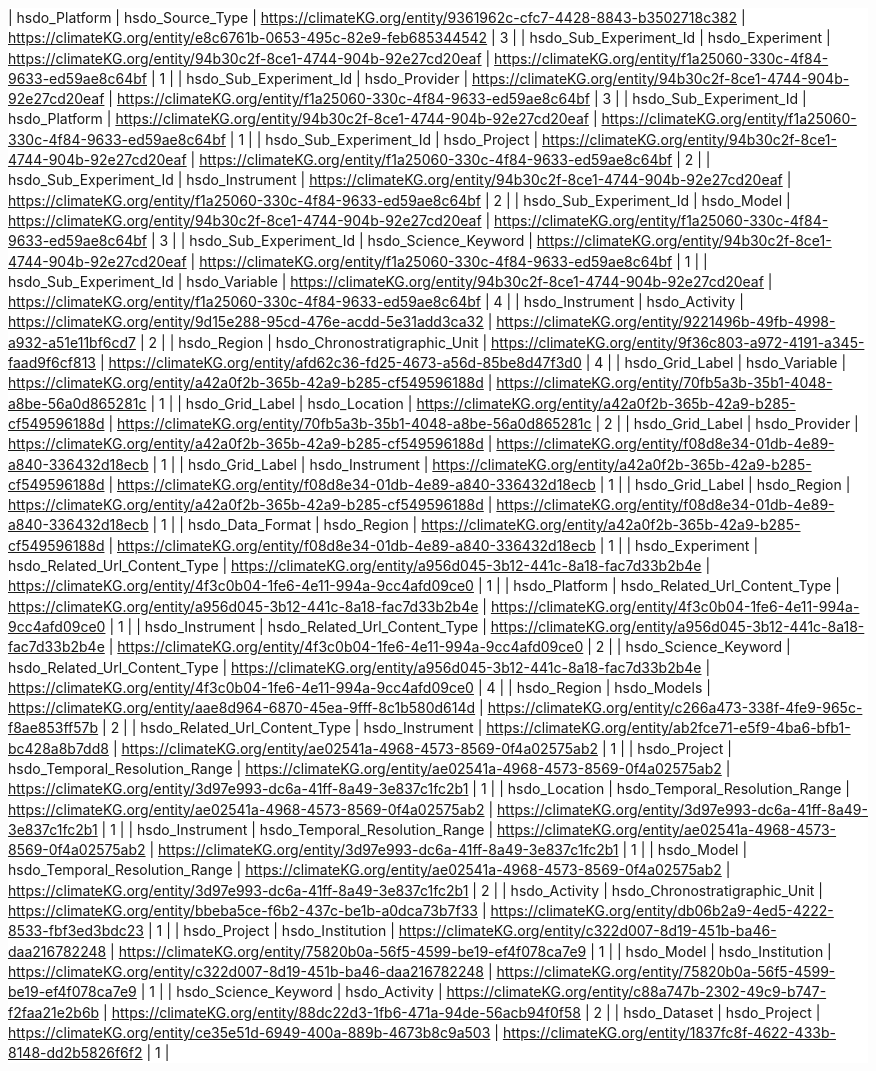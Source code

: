 | hsdo_Platform | hsdo_Source_Type | https://climateKG.org/entity/9361962c-cfc7-4428-8843-b3502718c382 | https://climateKG.org/entity/e8c6761b-0653-495c-82e9-feb685344542 | 3 |
| hsdo_Sub_Experiment_Id | hsdo_Experiment | https://climateKG.org/entity/94b30c2f-8ce1-4744-904b-92e27cd20eaf | https://climateKG.org/entity/f1a25060-330c-4f84-9633-ed59ae8c64bf | 1 |
| hsdo_Sub_Experiment_Id | hsdo_Provider | https://climateKG.org/entity/94b30c2f-8ce1-4744-904b-92e27cd20eaf | https://climateKG.org/entity/f1a25060-330c-4f84-9633-ed59ae8c64bf | 3 |
| hsdo_Sub_Experiment_Id | hsdo_Platform | https://climateKG.org/entity/94b30c2f-8ce1-4744-904b-92e27cd20eaf | https://climateKG.org/entity/f1a25060-330c-4f84-9633-ed59ae8c64bf | 1 |
| hsdo_Sub_Experiment_Id | hsdo_Project | https://climateKG.org/entity/94b30c2f-8ce1-4744-904b-92e27cd20eaf | https://climateKG.org/entity/f1a25060-330c-4f84-9633-ed59ae8c64bf | 2 |
| hsdo_Sub_Experiment_Id | hsdo_Instrument | https://climateKG.org/entity/94b30c2f-8ce1-4744-904b-92e27cd20eaf | https://climateKG.org/entity/f1a25060-330c-4f84-9633-ed59ae8c64bf | 2 |
| hsdo_Sub_Experiment_Id | hsdo_Model | https://climateKG.org/entity/94b30c2f-8ce1-4744-904b-92e27cd20eaf | https://climateKG.org/entity/f1a25060-330c-4f84-9633-ed59ae8c64bf | 3 |
| hsdo_Sub_Experiment_Id | hsdo_Science_Keyword | https://climateKG.org/entity/94b30c2f-8ce1-4744-904b-92e27cd20eaf | https://climateKG.org/entity/f1a25060-330c-4f84-9633-ed59ae8c64bf | 1 |
| hsdo_Sub_Experiment_Id | hsdo_Variable | https://climateKG.org/entity/94b30c2f-8ce1-4744-904b-92e27cd20eaf | https://climateKG.org/entity/f1a25060-330c-4f84-9633-ed59ae8c64bf | 4 |
| hsdo_Instrument | hsdo_Activity | https://climateKG.org/entity/9d15e288-95cd-476e-acdd-5e31add3ca32 | https://climateKG.org/entity/9221496b-49fb-4998-a932-a51e11bf6cd7 | 2 |
| hsdo_Region | hsdo_Chronostratigraphic_Unit | https://climateKG.org/entity/9f36c803-a972-4191-a345-faad9f6cf813 | https://climateKG.org/entity/afd62c36-fd25-4673-a56d-85be8d47f3d0 | 4 |
| hsdo_Grid_Label | hsdo_Variable | https://climateKG.org/entity/a42a0f2b-365b-42a9-b285-cf549596188d | https://climateKG.org/entity/70fb5a3b-35b1-4048-a8be-56a0d865281c | 1 |
| hsdo_Grid_Label | hsdo_Location | https://climateKG.org/entity/a42a0f2b-365b-42a9-b285-cf549596188d | https://climateKG.org/entity/70fb5a3b-35b1-4048-a8be-56a0d865281c | 2 |
| hsdo_Grid_Label | hsdo_Provider | https://climateKG.org/entity/a42a0f2b-365b-42a9-b285-cf549596188d | https://climateKG.org/entity/f08d8e34-01db-4e89-a840-336432d18ecb | 1 |
| hsdo_Grid_Label | hsdo_Instrument | https://climateKG.org/entity/a42a0f2b-365b-42a9-b285-cf549596188d | https://climateKG.org/entity/f08d8e34-01db-4e89-a840-336432d18ecb | 1 |
| hsdo_Grid_Label | hsdo_Region | https://climateKG.org/entity/a42a0f2b-365b-42a9-b285-cf549596188d | https://climateKG.org/entity/f08d8e34-01db-4e89-a840-336432d18ecb | 1 |
| hsdo_Data_Format | hsdo_Region | https://climateKG.org/entity/a42a0f2b-365b-42a9-b285-cf549596188d | https://climateKG.org/entity/f08d8e34-01db-4e89-a840-336432d18ecb | 1 |
| hsdo_Experiment | hsdo_Related_Url_Content_Type | https://climateKG.org/entity/a956d045-3b12-441c-8a18-fac7d33b2b4e | https://climateKG.org/entity/4f3c0b04-1fe6-4e11-994a-9cc4afd09ce0 | 1 |
| hsdo_Platform | hsdo_Related_Url_Content_Type | https://climateKG.org/entity/a956d045-3b12-441c-8a18-fac7d33b2b4e | https://climateKG.org/entity/4f3c0b04-1fe6-4e11-994a-9cc4afd09ce0 | 1 |
| hsdo_Instrument | hsdo_Related_Url_Content_Type | https://climateKG.org/entity/a956d045-3b12-441c-8a18-fac7d33b2b4e | https://climateKG.org/entity/4f3c0b04-1fe6-4e11-994a-9cc4afd09ce0 | 2 |
| hsdo_Science_Keyword | hsdo_Related_Url_Content_Type | https://climateKG.org/entity/a956d045-3b12-441c-8a18-fac7d33b2b4e | https://climateKG.org/entity/4f3c0b04-1fe6-4e11-994a-9cc4afd09ce0 | 4 |
| hsdo_Region | hsdo_Models | https://climateKG.org/entity/aae8d964-6870-45ea-9fff-8c1b580d614d | https://climateKG.org/entity/c266a473-338f-4fe9-965c-f8ae853ff57b | 2 |
| hsdo_Related_Url_Content_Type | hsdo_Instrument | https://climateKG.org/entity/ab2fce71-e5f9-4ba6-bfb1-bc428a8b7dd8 | https://climateKG.org/entity/ae02541a-4968-4573-8569-0f4a02575ab2 | 1 |
| hsdo_Project | hsdo_Temporal_Resolution_Range | https://climateKG.org/entity/ae02541a-4968-4573-8569-0f4a02575ab2 | https://climateKG.org/entity/3d97e993-dc6a-41ff-8a49-3e837c1fc2b1 | 1 |
| hsdo_Location | hsdo_Temporal_Resolution_Range | https://climateKG.org/entity/ae02541a-4968-4573-8569-0f4a02575ab2 | https://climateKG.org/entity/3d97e993-dc6a-41ff-8a49-3e837c1fc2b1 | 1 |
| hsdo_Instrument | hsdo_Temporal_Resolution_Range | https://climateKG.org/entity/ae02541a-4968-4573-8569-0f4a02575ab2 | https://climateKG.org/entity/3d97e993-dc6a-41ff-8a49-3e837c1fc2b1 | 1 |
| hsdo_Model | hsdo_Temporal_Resolution_Range | https://climateKG.org/entity/ae02541a-4968-4573-8569-0f4a02575ab2 | https://climateKG.org/entity/3d97e993-dc6a-41ff-8a49-3e837c1fc2b1 | 2 |
| hsdo_Activity | hsdo_Chronostratigraphic_Unit | https://climateKG.org/entity/bbeba5ce-f6b2-437c-be1b-a0dca73b7f33 | https://climateKG.org/entity/db06b2a9-4ed5-4222-8533-fbf3ed3bdc23 | 1 |
| hsdo_Project | hsdo_Institution | https://climateKG.org/entity/c322d007-8d19-451b-ba46-daa216782248 | https://climateKG.org/entity/75820b0a-56f5-4599-be19-ef4f078ca7e9 | 1 |
| hsdo_Model | hsdo_Institution | https://climateKG.org/entity/c322d007-8d19-451b-ba46-daa216782248 | https://climateKG.org/entity/75820b0a-56f5-4599-be19-ef4f078ca7e9 | 1 |
| hsdo_Science_Keyword | hsdo_Activity | https://climateKG.org/entity/c88a747b-2302-49c9-b747-f2faa21e2b6b | https://climateKG.org/entity/88dc22d3-1fb6-471a-94de-56acb94f0f58 | 2 |
| hsdo_Dataset | hsdo_Project | https://climateKG.org/entity/ce35e51d-6949-400a-889b-4673b8c9a503 | https://climateKG.org/entity/1837fc8f-4622-433b-8148-dd2b5826f6f2 | 1 |